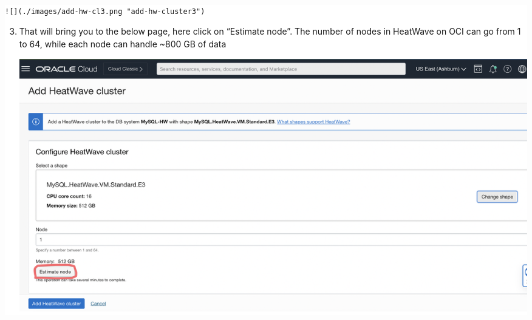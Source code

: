     ![](./images/add-hw-cl3.png "add-hw-cluster3")

3. That will bring you to the below page, here click on “Estimate node”. The number of nodes in HeatWave on OCI can go from 1 to 64, while each node can handle ~800 GB of data

    ![](./images/estimate-hw-node.png "estimate-hw-nodes")
